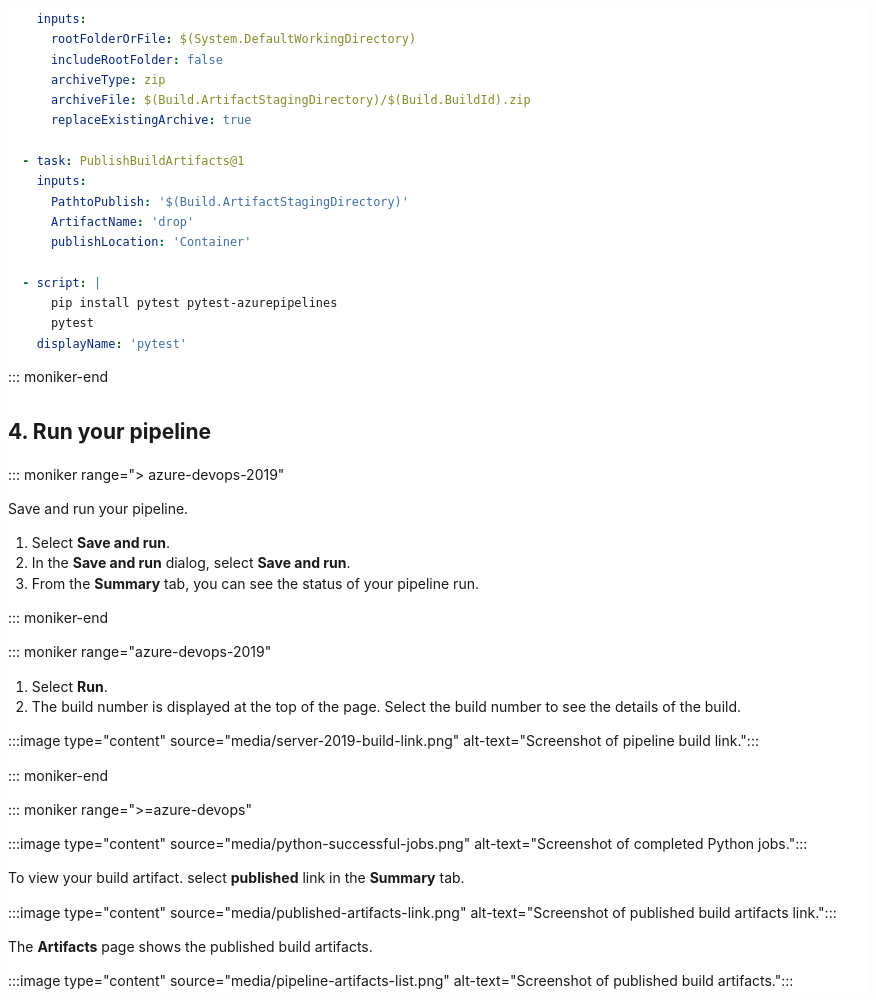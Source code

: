   ```yaml
      inputs:
        rootFolderOrFile: $(System.DefaultWorkingDirectory)
        includeRootFolder: false
        archiveType: zip
        archiveFile: $(Build.ArtifactStagingDirectory)/$(Build.BuildId).zip
        replaceExistingArchive: true
    
    - task: PublishBuildArtifacts@1
      inputs:
        PathtoPublish: '$(Build.ArtifactStagingDirectory)'
        ArtifactName: 'drop'
        publishLocation: 'Container'
    
    - script: |
        pip install pytest pytest-azurepipelines
        pytest
      displayName: 'pytest'
  ```

::: moniker-end

## 4. Run your pipeline

::: moniker range="> azure-devops-2019"

Save and run your pipeline. 

1. Select **Save and run**.
1. In the **Save and run** dialog, select **Save and run**.
1. From the **Summary** tab, you can see the status of your pipeline run.

::: moniker-end

::: moniker range="azure-devops-2019"

1. Select **Run**.
1. The build number is displayed at the top of the page. Select the build number to see the details of the build.

:::image type="content" source="media/server-2019-build-link.png" alt-text="Screenshot of pipeline build link.":::

::: moniker-end

::: moniker range=">=azure-devops"

:::image type="content" source="media/python-successful-jobs.png" alt-text="Screenshot of completed Python jobs.":::

To view your build artifact. select **published** link in the **Summary** tab.

:::image type="content" source="media/published-artifacts-link.png" alt-text="Screenshot of published build artifacts link.":::

The **Artifacts** page shows the published build artifacts.

:::image type="content" source="media/pipeline-artifacts-list.png" alt-text="Screenshot of published build artifacts.":::
